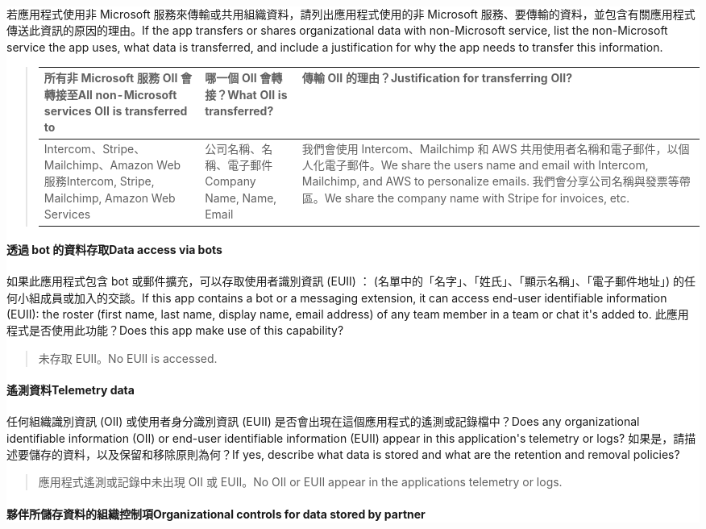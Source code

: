 <span data-ttu-id="e73d7-131">若應用程式使用非 Microsoft 服務來傳輸或共用組織資料，請列出應用程式使用的非 Microsoft 服務、要傳輸的資料，並包含有關應用程式傳送此資訊的原因的理由。</span><span class="sxs-lookup"><span data-stu-id="e73d7-131">If the app transfers or shares organizational data with non-Microsoft service, list the non-Microsoft service the app uses, what data is transferred, and include a justification for why the app needs to transfer this information.</span></span>

>| <span data-ttu-id="e73d7-132">**所有非 Microsoft 服務 OII 會轉接至**</span><span class="sxs-lookup"><span data-stu-id="e73d7-132">**All non-Microsoft services OII is transferred to**</span></span> |  <span data-ttu-id="e73d7-133">**哪一個 OII 會轉接？**</span><span class="sxs-lookup"><span data-stu-id="e73d7-133">**What OII is transferred?**</span></span> | <span data-ttu-id="e73d7-134">**傳輸 OII 的理由？**</span><span class="sxs-lookup"><span data-stu-id="e73d7-134">**Justification for transferring OII?**</span></span> |
>|:-------------------|:--------------------------|:--------------------------|
>| <span data-ttu-id="e73d7-135">Intercom、Stripe、Mailchimp、Amazon Web 服務</span><span class="sxs-lookup"><span data-stu-id="e73d7-135">Intercom, Stripe, Mailchimp, Amazon Web Services</span></span> | <span data-ttu-id="e73d7-136">公司名稱、名稱、電子郵件</span><span class="sxs-lookup"><span data-stu-id="e73d7-136">Company Name, Name, Email</span></span> | <span data-ttu-id="e73d7-137">我們會使用 Intercom、Mailchimp 和 AWS 共用使用者名稱和電子郵件，以個人化電子郵件。</span><span class="sxs-lookup"><span data-stu-id="e73d7-137">We share the users name and email with Intercom, Mailchimp, and AWS to personalize emails.</span></span> <span data-ttu-id="e73d7-138">我們會分享公司名稱與發票等帶區。</span><span class="sxs-lookup"><span data-stu-id="e73d7-138">We share the company name with Stripe for invoices, etc.</span></span> |

#### <a name="data-access-via-bots"></a><span data-ttu-id="e73d7-139">透過 bot 的資料存取</span><span class="sxs-lookup"><span data-stu-id="e73d7-139">Data access via bots</span></span>

<span data-ttu-id="e73d7-140">如果此應用程式包含 bot 或郵件擴充，可以存取使用者識別資訊 (EUII) ： (名單中的「名字」、「姓氏」、「顯示名稱」、「電子郵件地址」) 的任何小組成員或加入的交談。</span><span class="sxs-lookup"><span data-stu-id="e73d7-140">If this app contains a bot or a messaging extension, it can access end-user identifiable information (EUII): the roster (first name, last name, display name, email address) of any team member in a team or chat it's added to.</span></span> <span data-ttu-id="e73d7-141">此應用程式是否使用此功能？</span><span class="sxs-lookup"><span data-stu-id="e73d7-141">Does this app make use of this capability?</span></span>

><span data-ttu-id="e73d7-142">未存取 EUII。</span><span class="sxs-lookup"><span data-stu-id="e73d7-142">No EUII is accessed.</span></span>



#### <a name="telemetry-data"></a><span data-ttu-id="e73d7-143">遙測資料</span><span class="sxs-lookup"><span data-stu-id="e73d7-143">Telemetry data</span></span>

<span data-ttu-id="e73d7-144">任何組織識別資訊 (OII) 或使用者身分識別資訊 (EUII) 是否會出現在這個應用程式的遙測或記錄檔中？</span><span class="sxs-lookup"><span data-stu-id="e73d7-144">Does any organizational identifiable information (OII) or end-user identifiable information (EUII) appear in this application's telemetry or logs?</span></span> <span data-ttu-id="e73d7-145">如果是，請描述要儲存的資料，以及保留和移除原則為何？</span><span class="sxs-lookup"><span data-stu-id="e73d7-145">If yes, describe what data is stored and what are the retention and removal policies?</span></span>

><span data-ttu-id="e73d7-146">應用程式遙測或記錄中未出現 OII 或 EUII。</span><span class="sxs-lookup"><span data-stu-id="e73d7-146">No OII or EUII appear in the applications telemetry or logs.</span></span>

#### <a name="organizational-controls-for-data-stored-by-partner"></a><span data-ttu-id="e73d7-147">夥伴所儲存資料的組織控制項</span><span class="sxs-lookup"><span data-stu-id="e73d7-147">Organizational controls for data stored by partner</span></span>
